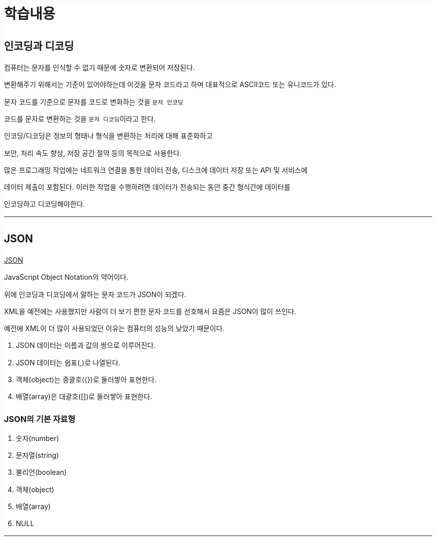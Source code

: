# 학습내용

## 인코딩과 디코딩

컴퓨터는 문자를 인식할 수 없기 때문에 숫자로 변환되어 저장된다.

변환해주기 위해서는 기준이 있어야하는데 이것을 문자 코드라고 하며 대표적으로 ASCII코드 또는 유니코드가 있다.

문자 코드를 기준으로 문자를 코드로 변화하는 것을 `문자 인코딩`

코드를 문자로 변환하는 것을 `문자 디코딩`이라고 한다.

인코딩/디코딩은 정보의 형태나 형식을 변환하는 처리에 대해 표준화하고

보안, 처리 속도 향상, 저장 공간 절약 등의 목적으로 사용한다.

많은 프로그래밍 작업에는 네트워크 연결을 통한 데이터 전송, 디스크에 데이터 저장 또는 API 및 서비스에

데이터 제출이 포함된다. 이러한 작업을 수행하려면 데이터가 전송되는 동안 중간 형식간에 데이터를

인코딩하고 디코딩해야한다.

---

## JSON

[JSON](http://tcpschool.com/json/intro)

JavaScript Object Notation의 약어이다.

위에 인코딩과 디코딩에서 말하는 문자 코드가 JSON이 되겠다.

XML을 예전에는 사용했지만 사람이 더 보기 편한 문자 코드를 선호해서 요즘은 JSON이 많이 쓰인다.

예전에 XML이 더 많이 사용되었던 이유는 컴퓨터의 성능의 낮았기 때문이다.

1. JSON 데이터는 이름과 값의 쌍으로 이루어진다.

2. JSON 데이터는 쉼표(,)로 나열된다.

3. 객체(object)는 중괄호({})로 둘러쌓아 표현한다.

4. 배열(array)은 대괄호([])로 둘러쌓아 표현한다.

### JSON의 기본 자료형

1. 숫자(number)

2. 문자열(string)

3. 불리언(boolean)

4. 객체(object)

5. 배열(array)

6. NULL

---
